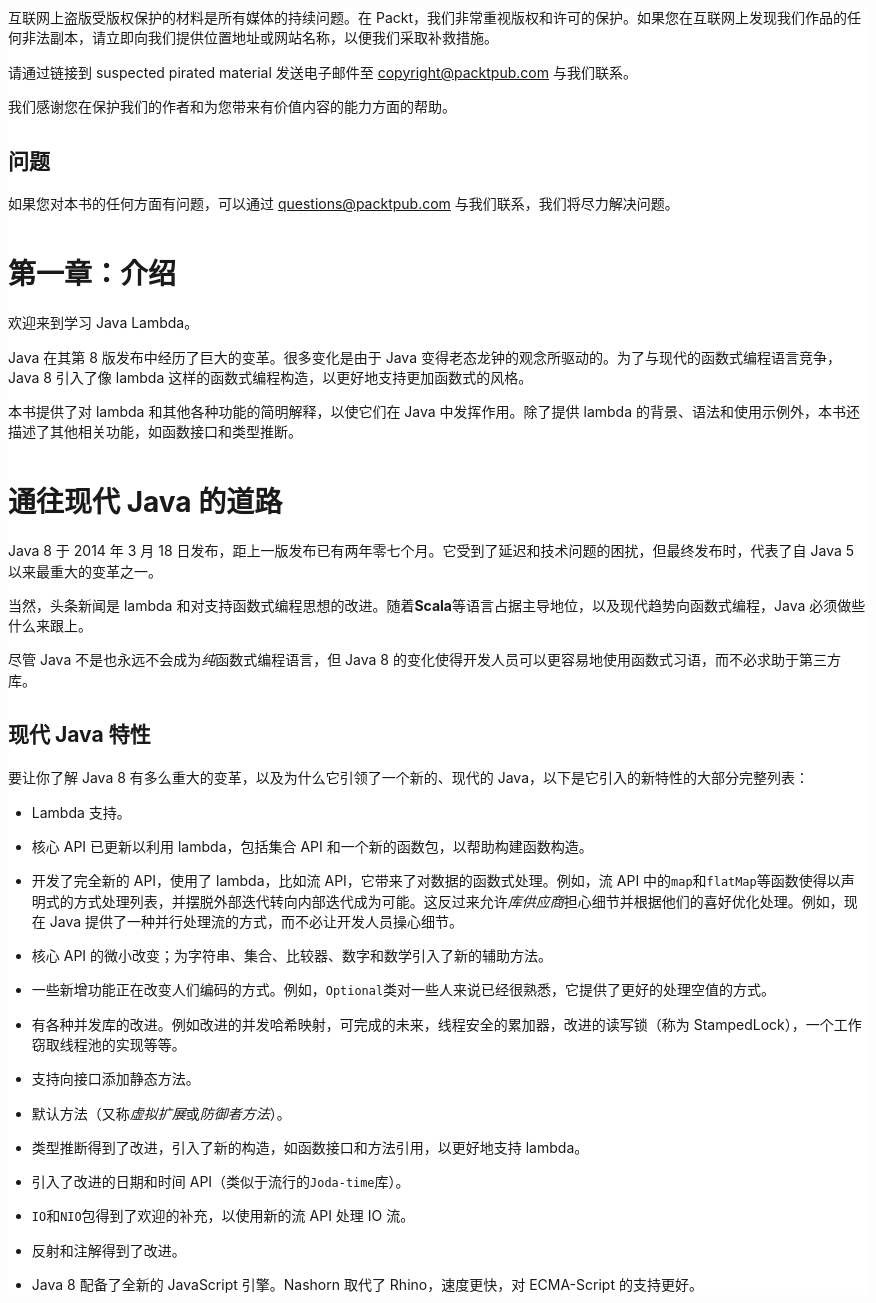 互联网上盗版受版权保护的材料是所有媒体的持续问题。在 Packt，我们非常重视版权和许可的保护。如果您在互联网上发现我们作品的任何非法副本，请立即向我们提供位置地址或网站名称，以便我们采取补救措施。

请通过链接到 suspected pirated material 发送电子邮件至 copyright@packtpub.com 与我们联系。

我们感谢您在保护我们的作者和为您带来有价值内容的能力方面的帮助。

## 问题

如果您对本书的任何方面有问题，可以通过 questions@packtpub.com 与我们联系，我们将尽力解决问题。


# 第一章：介绍

欢迎来到学习 Java Lambda。

Java 在其第 8 版发布中经历了巨大的变革。很多变化是由于 Java 变得老态龙钟的观念所驱动的。为了与现代的函数式编程语言竞争，Java 8 引入了像 lambda 这样的函数式编程构造，以更好地支持更加函数式的风格。

本书提供了对 lambda 和其他各种功能的简明解释，以使它们在 Java 中发挥作用。除了提供 lambda 的背景、语法和使用示例外，本书还描述了其他相关功能，如函数接口和类型推断。

# 通往现代 Java 的道路

Java 8 于 2014 年 3 月 18 日发布，距上一版发布已有两年零七个月。它受到了延迟和技术问题的困扰，但最终发布时，代表了自 Java 5 以来最重大的变革之一。

当然，头条新闻是 lambda 和对支持函数式编程思想的改进。随着**Scala**等语言占据主导地位，以及现代趋势向函数式编程，Java 必须做些什么来跟上。

尽管 Java 不是也永远不会成为*纯*函数式编程语言，但 Java 8 的变化使得开发人员可以更容易地使用函数式习语，而不必求助于第三方库。

## 现代 Java 特性

要让你了解 Java 8 有多么重大的变革，以及为什么它引领了一个新的、现代的 Java，以下是它引入的新特性的大部分完整列表：

+   Lambda 支持。

+   核心 API 已更新以利用 lambda，包括集合 API 和一个新的函数包，以帮助构建函数构造。

+   开发了完全新的 API，使用了 lambda，比如流 API，它带来了对数据的函数式处理。例如，流 API 中的`map`和`flatMap`等函数使得以声明式的方式处理列表，并摆脱外部迭代转向内部迭代成为可能。这反过来允许*库供应商*担心细节并根据他们的喜好优化处理。例如，现在 Java 提供了一种并行处理流的方式，而不必让开发人员操心细节。

+   核心 API 的微小改变；为字符串、集合、比较器、数字和数学引入了新的辅助方法。

+   一些新增功能正在改变人们编码的方式。例如，`Optional`类对一些人来说已经很熟悉，它提供了更好的处理空值的方式。

+   有各种并发库的改进。例如改进的并发哈希映射，可完成的未来，线程安全的累加器，改进的读写锁（称为 StampedLock），一个工作窃取线程池的实现等等。

+   支持向接口添加静态方法。

+   默认方法（又称*虚拟扩展*或*防御者方法*）。

+   类型推断得到了改进，引入了新的构造，如函数接口和方法引用，以更好地支持 lambda。

+   引入了改进的日期和时间 API（类似于流行的`Joda-time`库）。

+   `IO`和`NIO`包得到了欢迎的补充，以使用新的流 API 处理 IO 流。

+   反射和注解得到了改进。

+   Java 8 配备了全新的 JavaScript 引擎。Nashorn 取代了 Rhino，速度更快，对 ECMA-Script 的支持更好。
